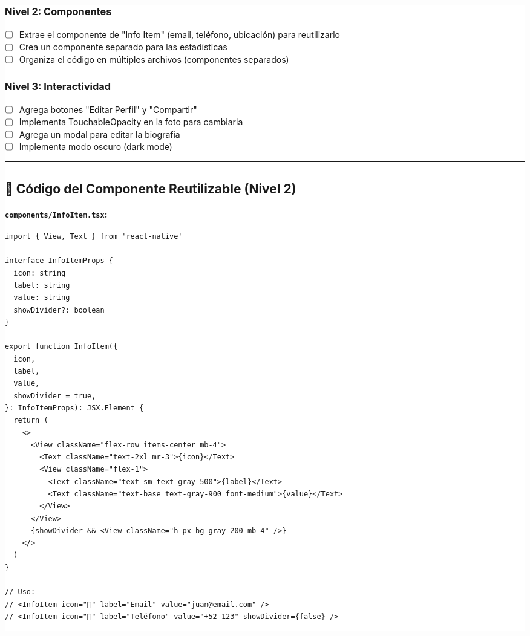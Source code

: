 ### Nivel 2: Componentes

- [ ] Extrae el componente de "Info Item" (email, teléfono, ubicación) para reutilizarlo
- [ ] Crea un componente separado para las estadísticas
- [ ] Organiza el código en múltiples archivos (componentes separados)

### Nivel 3: Interactividad

- [ ] Agrega botones "Editar Perfil" y "Compartir"
- [ ] Implementa TouchableOpacity en la foto para cambiarla
- [ ] Agrega un modal para editar la biografía
- [ ] Implementa modo oscuro (dark mode)

---

## 📝 Código del Componente Reutilizable (Nivel 2)

**`components/InfoItem.tsx`:**

```tsx
import { View, Text } from 'react-native'

interface InfoItemProps {
  icon: string
  label: string
  value: string
  showDivider?: boolean
}

export function InfoItem({
  icon,
  label,
  value,
  showDivider = true,
}: InfoItemProps): JSX.Element {
  return (
    <>
      <View className="flex-row items-center mb-4">
        <Text className="text-2xl mr-3">{icon}</Text>
        <View className="flex-1">
          <Text className="text-sm text-gray-500">{label}</Text>
          <Text className="text-base text-gray-900 font-medium">{value}</Text>
        </View>
      </View>
      {showDivider && <View className="h-px bg-gray-200 mb-4" />}
    </>
  )
}

// Uso:
// <InfoItem icon="📧" label="Email" value="juan@email.com" />
// <InfoItem icon="📱" label="Teléfono" value="+52 123" showDivider={false} />
```

---